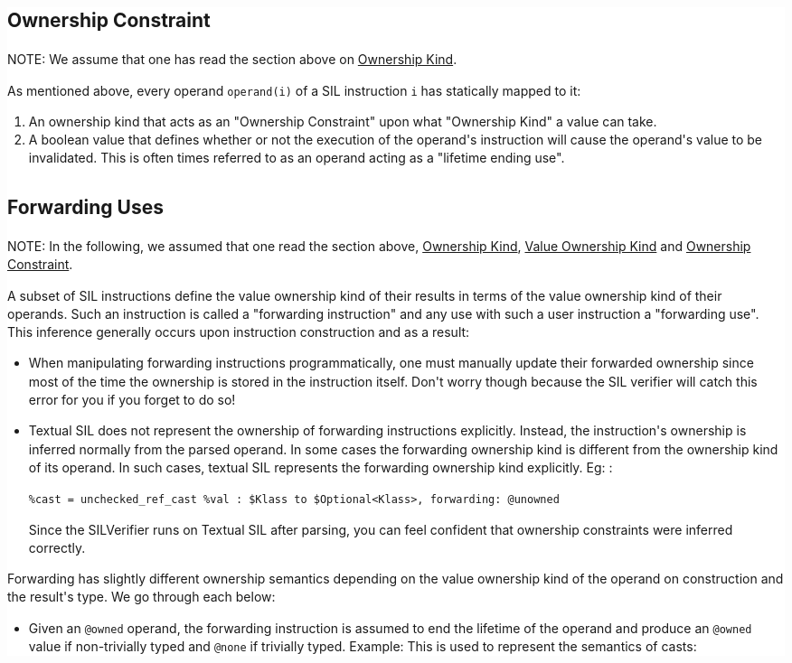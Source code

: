 ## Ownership Constraint

NOTE: We assume that one has read the section above on [Ownership
Kind](#ownership-kind).

As mentioned above, every operand `operand(i)` of a SIL instruction `i`
has statically mapped to it:

1.  An ownership kind that acts as an "Ownership Constraint" upon what
    "Ownership Kind" a value can take.
2.  A boolean value that defines whether or not the execution of the
    operand's instruction will cause the operand's value to be
    invalidated. This is often times referred to as an operand acting as
    a "lifetime ending use".

## Forwarding Uses

NOTE: In the following, we assumed that one read the section above,
[Ownership Kind](#ownership-kind), [Value Ownership
Kind](#value-ownership-kind) and [Ownership
Constraint](#ownership-constraint).

A subset of SIL instructions define the value ownership kind of their
results in terms of the value ownership kind of their operands. Such an
instruction is called a "forwarding instruction" and any use with such
a user instruction a "forwarding use". This inference generally occurs
upon instruction construction and as a result:

-   When manipulating forwarding instructions programmatically, one must
    manually update their forwarded ownership since most of the time the
    ownership is stored in the instruction itself. Don't worry though
    because the SIL verifier will catch this error for you if you forget
    to do so!

-   Textual SIL does not represent the ownership of forwarding
    instructions explicitly. Instead, the instruction's ownership is
    inferred normally from the parsed operand. In some cases the
    forwarding ownership kind is different from the ownership kind of
    its operand. In such cases, textual SIL represents the forwarding
    ownership kind explicitly. Eg: :

    ```
    %cast = unchecked_ref_cast %val : $Klass to $Optional<Klass>, forwarding: @unowned
    ```

    Since the SILVerifier runs on Textual SIL after parsing, you can
    feel confident that ownership constraints were inferred correctly.

Forwarding has slightly different ownership semantics depending on the
value ownership kind of the operand on construction and the result's
type. We go through each below:

-   Given an `@owned` operand, the forwarding instruction is assumed to
    end the lifetime of the operand and produce an `@owned` value if
    non-trivially typed and `@none` if trivially typed. Example: This is
    used to represent the semantics of casts:
